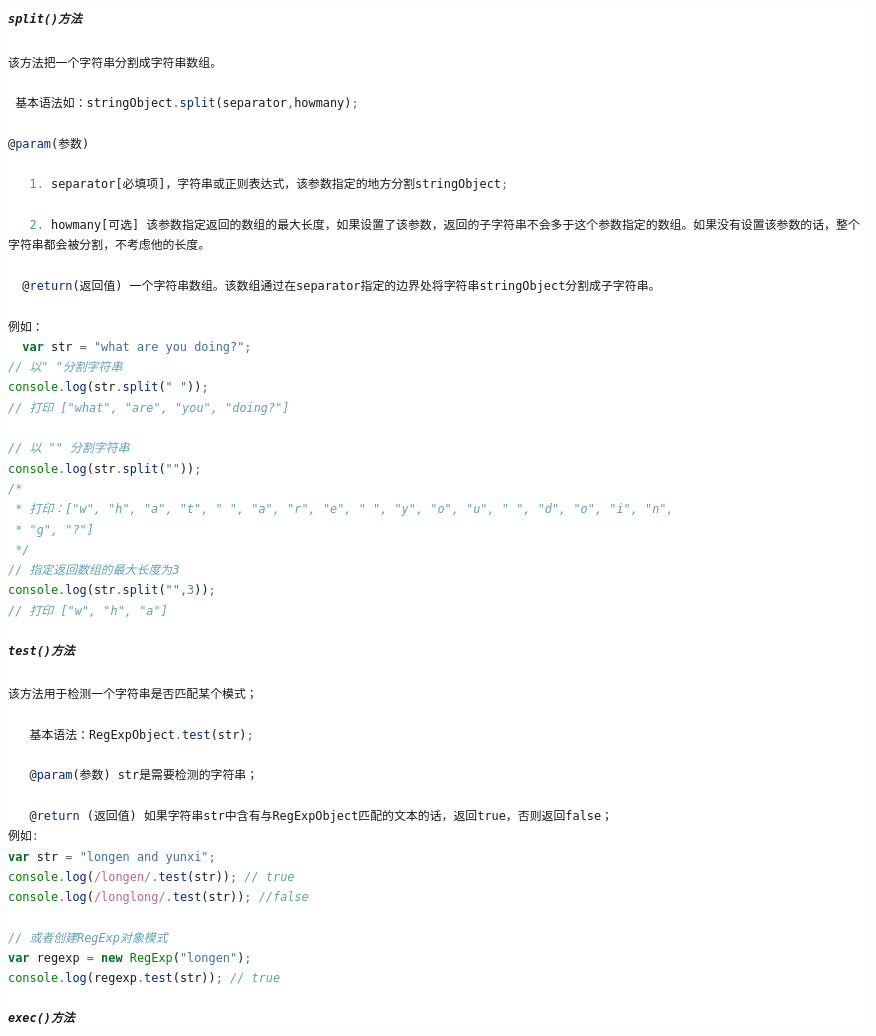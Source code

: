 ##### `split()方法`

``` javascript
该方法把一个字符串分割成字符串数组。

 基本语法如：stringObject.split(separator,howmany);

@param(参数)

   1. separator[必填项]，字符串或正则表达式，该参数指定的地方分割stringObject;

   2. howmany[可选] 该参数指定返回的数组的最大长度，如果设置了该参数，返回的子字符串不会多于这个参数指定的数组。如果没有设置该参数的话，整个字符串都会被分割，不考虑他的长度。

  @return(返回值) 一个字符串数组。该数组通过在separator指定的边界处将字符串stringObject分割成子字符串。

例如：
  var str = "what are you doing?";
// 以" "分割字符串
console.log(str.split(" "));
// 打印 ["what", "are", "you", "doing?"]

// 以 "" 分割字符串
console.log(str.split(""));
/*
 * 打印：["w", "h", "a", "t", " ", "a", "r", "e", " ", "y", "o", "u", " ", "d", "o", "i", "n",
 * "g", "?"]
 */
// 指定返回数组的最大长度为3
console.log(str.split("",3));
// 打印 ["w", "h", "a"]
```
##### `test()方法`

``` javascript
该方法用于检测一个字符串是否匹配某个模式；

   基本语法：RegExpObject.test(str);

   @param(参数) str是需要检测的字符串；

   @return (返回值) 如果字符串str中含有与RegExpObject匹配的文本的话，返回true，否则返回false；
例如:
var str = "longen and yunxi";
console.log(/longen/.test(str)); // true
console.log(/longlong/.test(str)); //false

// 或者创建RegExp对象模式
var regexp = new RegExp("longen");
console.log(regexp.test(str)); // true
```

##### `exec()方法`
